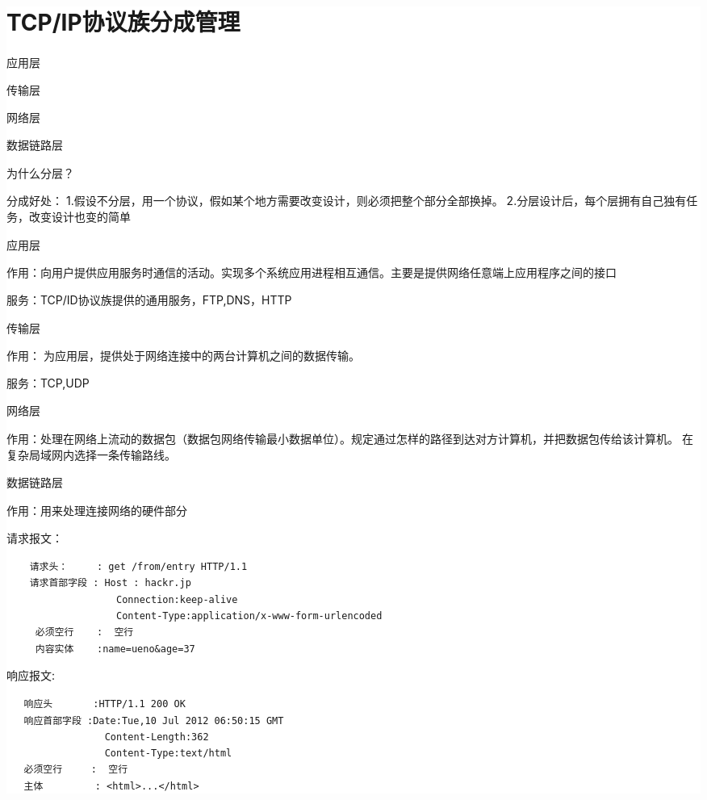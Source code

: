 # TCP/IP协议族分成管理

应用层

传输层

网络层

数据链路层


为什么分层？ 

分成好处：
     1.假设不分层，用一个协议，假如某个地方需要改变设计，则必须把整个部分全部换掉。
     2.分层设计后，每个层拥有自己独有任务，改变设计也变的简单
     
     
应用层
    
   作用：向用户提供应用服务时通信的活动。实现多个系统应用进程相互通信。主要是提供网络任意端上应用程序之间的接口

   服务：TCP/ID协议族提供的通用服务，FTP,DNS，HTTP

传输层

   作用： 为应用层，提供处于网络连接中的两台计算机之间的数据传输。
   
   服务：TCP,UDP
 
 
 网络层
   
   作用：处理在网络上流动的数据包（数据包网络传输最小数据单位）。规定通过怎样的路径到达对方计算机，并把数据包传给该计算机。
        在复杂局域网内选择一条传输路线。
        
 数据链路层
 
   作用：用来处理连接网络的硬件部分
   
   
 请求报文：
   
        请求头：     : get /from/entry HTTP/1.1
        请求首部字段 : Host : hackr.jp
                       Connection:keep-alive
                       Content-Type:application/x-www-form-urlencoded
         必须空行    :  空行             
         内容实体    :name=ueno&age=37 
  
  
  
  响应报文:
  
       响应头       :HTTP/1.1 200 OK
       响应首部字段 :Date:Tue,10 Jul 2012 06:50:15 GMT
                     Content-Length:362
                     Content-Type:text/html
       必须空行     :  空行             
       主体         : <html>...</html>
       
       
